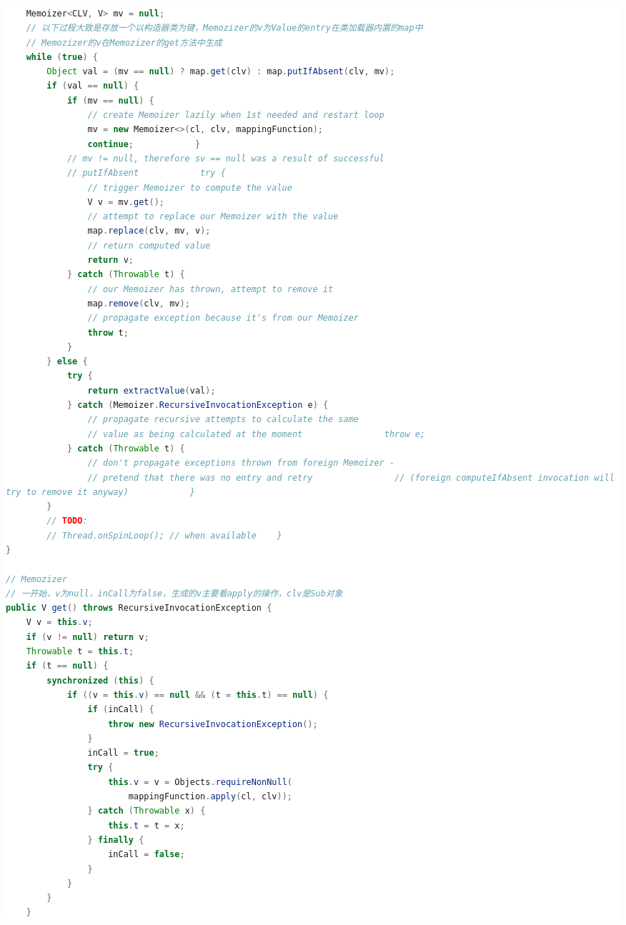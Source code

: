 ``` java
    Memoizer<CLV, V> mv = null;                                       
    // 以下过程大致是存放一个以构造器类为键，Memozizer的v为Value的entry在类加载器内置的map中
    // Memozizer的v在Memozizer的get方法中生成
    while (true) {  
        Object val = (mv == null) ? map.get(clv) : map.putIfAbsent(clv, mv);  
        if (val == null) {  
            if (mv == null) {  
                // create Memoizer lazily when 1st needed and restart loop  
                mv = new Memoizer<>(cl, clv, mappingFunction);  
                continue;            }  
            // mv != null, therefore sv == null was a result of successful  
            // putIfAbsent            try {  
                // trigger Memoizer to compute the value  
                V v = mv.get();  
                // attempt to replace our Memoizer with the value  
                map.replace(clv, mv, v);  
                // return computed value  
                return v;  
            } catch (Throwable t) {  
                // our Memoizer has thrown, attempt to remove it  
                map.remove(clv, mv);  
                // propagate exception because it's from our Memoizer  
                throw t;  
            }  
        } else {  
            try {  
                return extractValue(val);  
            } catch (Memoizer.RecursiveInvocationException e) {  
                // propagate recursive attempts to calculate the same  
                // value as being calculated at the moment                throw e;  
            } catch (Throwable t) {  
                // don't propagate exceptions thrown from foreign Memoizer -  
                // pretend that there was no entry and retry                // (foreign computeIfAbsent invocation will try to remove it anyway)            }  
        }  
        // TODO:  
        // Thread.onSpinLoop(); // when available    }  
}

// Memozizer
// 一开始，v为null，inCall为false，生成的v主要看apply的操作，clv是Sub对象
public V get() throws RecursiveInvocationException {  
    V v = this.v;  
    if (v != null) return v;  
    Throwable t = this.t;  
    if (t == null) {  
        synchronized (this) {  
            if ((v = this.v) == null && (t = this.t) == null) {  
                if (inCall) {  
                    throw new RecursiveInvocationException();  
                }  
                inCall = true;  
                try {  
                    this.v = v = Objects.requireNonNull(  
                        mappingFunction.apply(cl, clv));  
                } catch (Throwable x) {  
                    this.t = t = x;  
                } finally {  
                    inCall = false;  
                }  
            }  
        }  
    }  
```